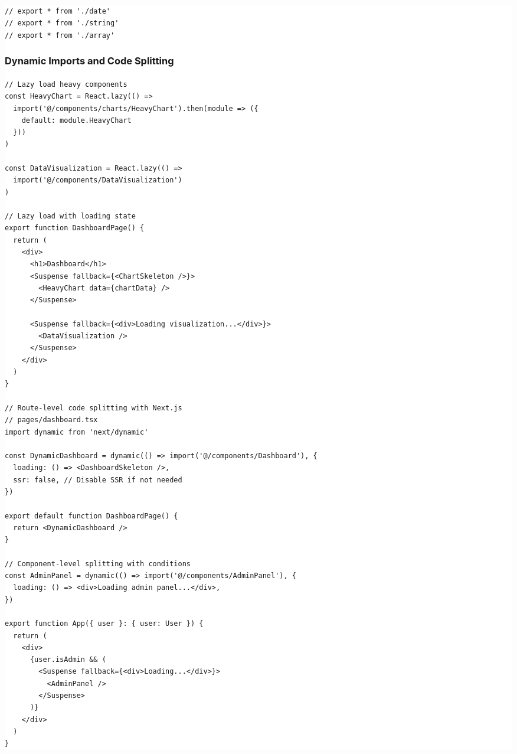 ```tsx
// export * from './date'
// export * from './string'
// export * from './array'
```

### Dynamic Imports and Code Splitting
```tsx
// Lazy load heavy components
const HeavyChart = React.lazy(() => 
  import('@/components/charts/HeavyChart').then(module => ({
    default: module.HeavyChart
  }))
)

const DataVisualization = React.lazy(() => 
  import('@/components/DataVisualization')
)

// Lazy load with loading state
export function DashboardPage() {
  return (
    <div>
      <h1>Dashboard</h1>
      <Suspense fallback={<ChartSkeleton />}>
        <HeavyChart data={chartData} />
      </Suspense>
      
      <Suspense fallback={<div>Loading visualization...</div>}>
        <DataVisualization />
      </Suspense>
    </div>
  )
}

// Route-level code splitting with Next.js
// pages/dashboard.tsx
import dynamic from 'next/dynamic'

const DynamicDashboard = dynamic(() => import('@/components/Dashboard'), {
  loading: () => <DashboardSkeleton />,
  ssr: false, // Disable SSR if not needed
})

export default function DashboardPage() {
  return <DynamicDashboard />
}

// Component-level splitting with conditions
const AdminPanel = dynamic(() => import('@/components/AdminPanel'), {
  loading: () => <div>Loading admin panel...</div>,
})

export function App({ user }: { user: User }) {
  return (
    <div>
      {user.isAdmin && (
        <Suspense fallback={<div>Loading...</div>}>
          <AdminPanel />
        </Suspense>
      )}
    </div>
  )
}
```